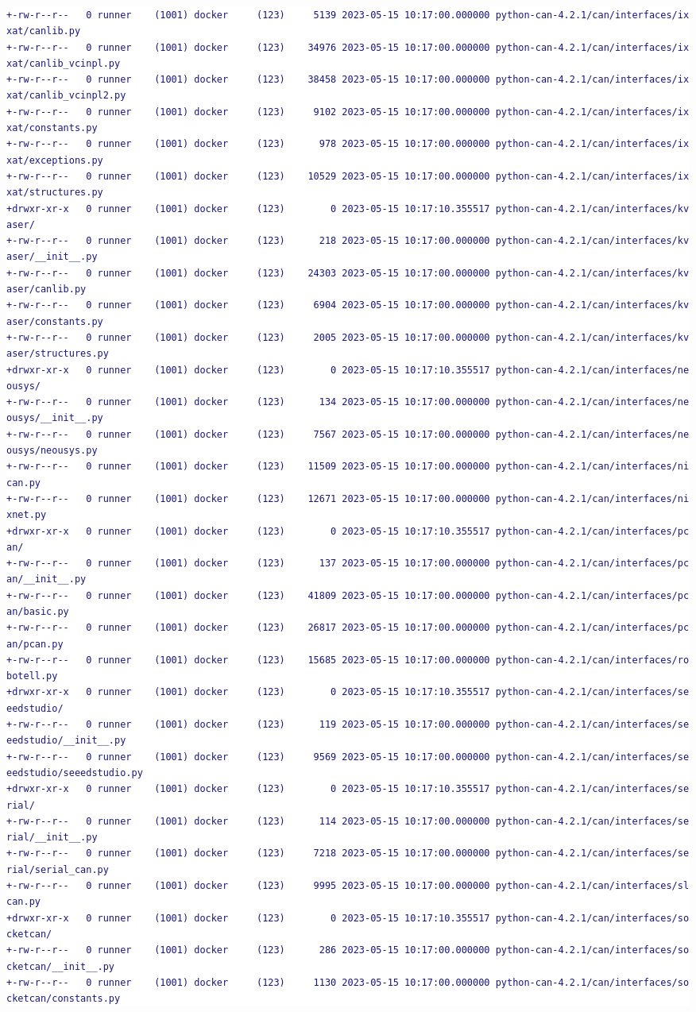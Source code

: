 ```diff
+-rw-r--r--   0 runner    (1001) docker     (123)     5139 2023-05-15 10:17:00.000000 python-can-4.2.1/can/interfaces/ixxat/canlib.py
+-rw-r--r--   0 runner    (1001) docker     (123)    34976 2023-05-15 10:17:00.000000 python-can-4.2.1/can/interfaces/ixxat/canlib_vcinpl.py
+-rw-r--r--   0 runner    (1001) docker     (123)    38458 2023-05-15 10:17:00.000000 python-can-4.2.1/can/interfaces/ixxat/canlib_vcinpl2.py
+-rw-r--r--   0 runner    (1001) docker     (123)     9102 2023-05-15 10:17:00.000000 python-can-4.2.1/can/interfaces/ixxat/constants.py
+-rw-r--r--   0 runner    (1001) docker     (123)      978 2023-05-15 10:17:00.000000 python-can-4.2.1/can/interfaces/ixxat/exceptions.py
+-rw-r--r--   0 runner    (1001) docker     (123)    10529 2023-05-15 10:17:00.000000 python-can-4.2.1/can/interfaces/ixxat/structures.py
+drwxr-xr-x   0 runner    (1001) docker     (123)        0 2023-05-15 10:17:10.355517 python-can-4.2.1/can/interfaces/kvaser/
+-rw-r--r--   0 runner    (1001) docker     (123)      218 2023-05-15 10:17:00.000000 python-can-4.2.1/can/interfaces/kvaser/__init__.py
+-rw-r--r--   0 runner    (1001) docker     (123)    24303 2023-05-15 10:17:00.000000 python-can-4.2.1/can/interfaces/kvaser/canlib.py
+-rw-r--r--   0 runner    (1001) docker     (123)     6904 2023-05-15 10:17:00.000000 python-can-4.2.1/can/interfaces/kvaser/constants.py
+-rw-r--r--   0 runner    (1001) docker     (123)     2005 2023-05-15 10:17:00.000000 python-can-4.2.1/can/interfaces/kvaser/structures.py
+drwxr-xr-x   0 runner    (1001) docker     (123)        0 2023-05-15 10:17:10.355517 python-can-4.2.1/can/interfaces/neousys/
+-rw-r--r--   0 runner    (1001) docker     (123)      134 2023-05-15 10:17:00.000000 python-can-4.2.1/can/interfaces/neousys/__init__.py
+-rw-r--r--   0 runner    (1001) docker     (123)     7567 2023-05-15 10:17:00.000000 python-can-4.2.1/can/interfaces/neousys/neousys.py
+-rw-r--r--   0 runner    (1001) docker     (123)    11509 2023-05-15 10:17:00.000000 python-can-4.2.1/can/interfaces/nican.py
+-rw-r--r--   0 runner    (1001) docker     (123)    12671 2023-05-15 10:17:00.000000 python-can-4.2.1/can/interfaces/nixnet.py
+drwxr-xr-x   0 runner    (1001) docker     (123)        0 2023-05-15 10:17:10.355517 python-can-4.2.1/can/interfaces/pcan/
+-rw-r--r--   0 runner    (1001) docker     (123)      137 2023-05-15 10:17:00.000000 python-can-4.2.1/can/interfaces/pcan/__init__.py
+-rw-r--r--   0 runner    (1001) docker     (123)    41809 2023-05-15 10:17:00.000000 python-can-4.2.1/can/interfaces/pcan/basic.py
+-rw-r--r--   0 runner    (1001) docker     (123)    26817 2023-05-15 10:17:00.000000 python-can-4.2.1/can/interfaces/pcan/pcan.py
+-rw-r--r--   0 runner    (1001) docker     (123)    15685 2023-05-15 10:17:00.000000 python-can-4.2.1/can/interfaces/robotell.py
+drwxr-xr-x   0 runner    (1001) docker     (123)        0 2023-05-15 10:17:10.355517 python-can-4.2.1/can/interfaces/seeedstudio/
+-rw-r--r--   0 runner    (1001) docker     (123)      119 2023-05-15 10:17:00.000000 python-can-4.2.1/can/interfaces/seeedstudio/__init__.py
+-rw-r--r--   0 runner    (1001) docker     (123)     9569 2023-05-15 10:17:00.000000 python-can-4.2.1/can/interfaces/seeedstudio/seeedstudio.py
+drwxr-xr-x   0 runner    (1001) docker     (123)        0 2023-05-15 10:17:10.355517 python-can-4.2.1/can/interfaces/serial/
+-rw-r--r--   0 runner    (1001) docker     (123)      114 2023-05-15 10:17:00.000000 python-can-4.2.1/can/interfaces/serial/__init__.py
+-rw-r--r--   0 runner    (1001) docker     (123)     7218 2023-05-15 10:17:00.000000 python-can-4.2.1/can/interfaces/serial/serial_can.py
+-rw-r--r--   0 runner    (1001) docker     (123)     9995 2023-05-15 10:17:00.000000 python-can-4.2.1/can/interfaces/slcan.py
+drwxr-xr-x   0 runner    (1001) docker     (123)        0 2023-05-15 10:17:10.355517 python-can-4.2.1/can/interfaces/socketcan/
+-rw-r--r--   0 runner    (1001) docker     (123)      286 2023-05-15 10:17:00.000000 python-can-4.2.1/can/interfaces/socketcan/__init__.py
+-rw-r--r--   0 runner    (1001) docker     (123)     1130 2023-05-15 10:17:00.000000 python-can-4.2.1/can/interfaces/socketcan/constants.py
```